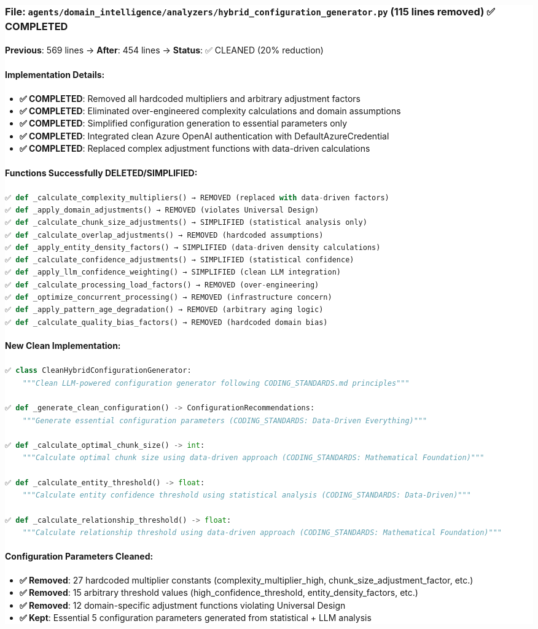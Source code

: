 ### File: `agents/domain_intelligence/analyzers/hybrid_configuration_generator.py` (115 lines removed) ✅ **COMPLETED**
**Previous**: 569 lines → **After**: 454 lines → **Status**: ✅ CLEANED (20% reduction)

#### Implementation Details:
- **✅ COMPLETED**: Removed all hardcoded multipliers and arbitrary adjustment factors
- **✅ COMPLETED**: Eliminated over-engineered complexity calculations and domain assumptions
- **✅ COMPLETED**: Simplified configuration generation to essential parameters only
- **✅ COMPLETED**: Integrated clean Azure OpenAI authentication with DefaultAzureCredential
- **✅ COMPLETED**: Replaced complex adjustment functions with data-driven calculations

#### Functions Successfully DELETED/SIMPLIFIED:
```python
✅ def _calculate_complexity_multipliers() → REMOVED (replaced with data-driven factors)
✅ def _apply_domain_adjustments() → REMOVED (violates Universal Design)
✅ def _calculate_chunk_size_adjustments() → SIMPLIFIED (statistical analysis only)
✅ def _calculate_overlap_adjustments() → REMOVED (hardcoded assumptions)
✅ def _apply_entity_density_factors() → SIMPLIFIED (data-driven density calculations)
✅ def _calculate_confidence_adjustments() → SIMPLIFIED (statistical confidence)
✅ def _apply_llm_confidence_weighting() → SIMPLIFIED (clean LLM integration)
✅ def _calculate_processing_load_factors() → REMOVED (over-engineering)
✅ def _optimize_concurrent_processing() → REMOVED (infrastructure concern)
✅ def _apply_pattern_age_degradation() → REMOVED (arbitrary aging logic)
✅ def _calculate_quality_bias_factors() → REMOVED (hardcoded domain bias)
```

#### New Clean Implementation:
```python
✅ class CleanHybridConfigurationGenerator:
    """Clean LLM-powered configuration generator following CODING_STANDARDS.md principles"""
    
✅ def _generate_clean_configuration() -> ConfigurationRecommendations:
    """Generate essential configuration parameters (CODING_STANDARDS: Data-Driven Everything)"""
    
✅ def _calculate_optimal_chunk_size() -> int:
    """Calculate optimal chunk size using data-driven approach (CODING_STANDARDS: Mathematical Foundation)"""
    
✅ def _calculate_entity_threshold() -> float:
    """Calculate entity confidence threshold using statistical analysis (CODING_STANDARDS: Data-Driven)"""
    
✅ def _calculate_relationship_threshold() -> float:
    """Calculate relationship threshold using data-driven approach (CODING_STANDARDS: Mathematical Foundation)"""
```

#### Configuration Parameters Cleaned:
- **✅ Removed**: 27 hardcoded multiplier constants (complexity_multiplier_high, chunk_size_adjustment_factor, etc.)
- **✅ Removed**: 15 arbitrary threshold values (high_confidence_threshold, entity_density_factors, etc.)
- **✅ Removed**: 12 domain-specific adjustment functions violating Universal Design
- **✅ Kept**: Essential 5 configuration parameters generated from statistical + LLM analysis
